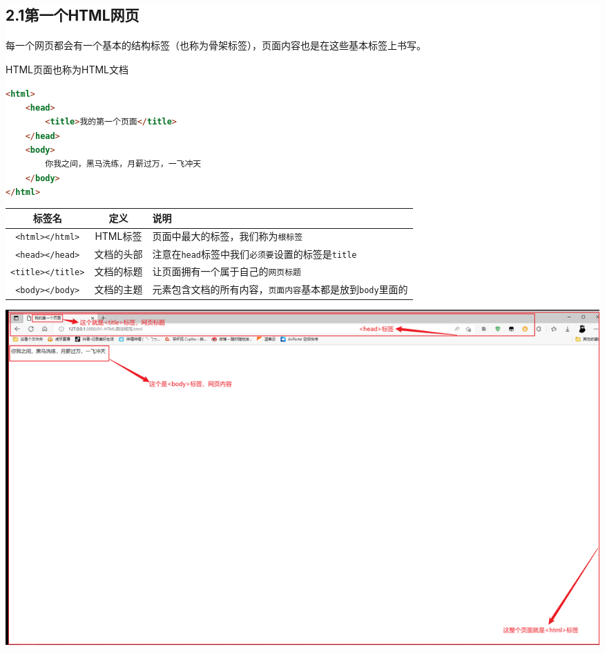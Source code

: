 ## 2.1第一个HTML网页

每一个网页都会有一个基本的结构标签（也称为骨架标签），页面内容也是在这些基本标签上书写。

HTML页面也称为HTML文档
```html
<html>
    <head>
        <title>我的第一个页面</title>
    </head>
    <body>
        你我之间，黑马洗练，月薪过万，一飞冲天
    </body>
</html>
```

|标签名|定义|说明  |
|:-------:|:--:|:---------|
|`<html></html>`|HTML标签|页面中最大的标签，我们称为`根标签`|
|`<head></head>`|文档的头部|注意在`head`标签中我们`必须要`设置的标签是`title`|
|`<title></title>`|文档的标题|让页面拥有一个属于自己的`网页标题`|
|`<body></body>`|文档的主题|元素包含文档的所有内容，`页面内容`基本都是放到`body`里面的|

<img src="./images/YanCchen_2022-08-18_13-22-41.png" class="img" />
